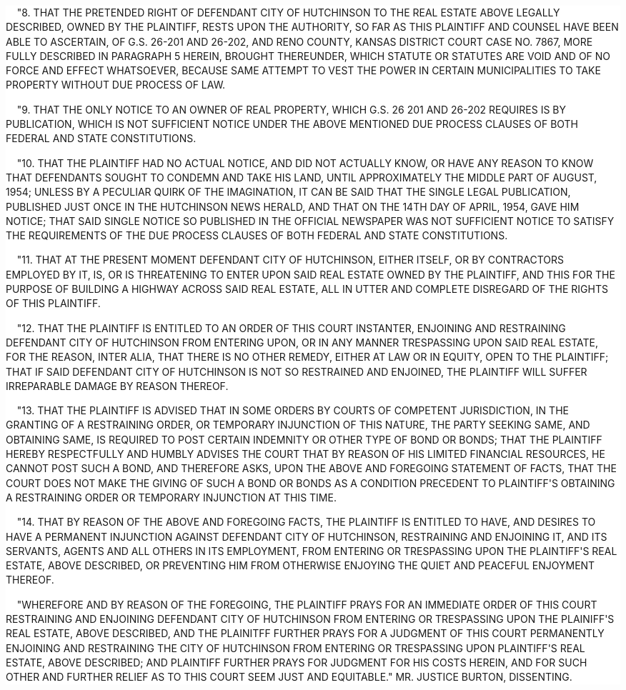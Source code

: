     "8.  THAT THE PRETENDED RIGHT OF DEFENDANT CITY OF HUTCHINSON TO THE REAL ESTATE ABOVE LEGALLY DESCRIBED, OWNED BY THE PLAINTIFF, RESTS UPON THE AUTHORITY, SO FAR AS THIS PLAINTIFF AND COUNSEL HAVE BEEN ABLE TO ASCERTAIN, OF G.S. 26-201 AND 26-202, AND RENO COUNTY, KANSAS DISTRICT COURT CASE NO. 7867, MORE FULLY DESCRIBED IN PARAGRAPH 5 HEREIN, BROUGHT THEREUNDER, WHICH STATUTE OR STATUTES ARE VOID AND OF NO FORCE AND EFFECT WHATSOEVER, BECAUSE SAME ATTEMPT TO VEST THE POWER IN CERTAIN MUNICIPALITIES TO TAKE PROPERTY WITHOUT DUE PROCESS OF LAW.

    "9.  THAT THE ONLY NOTICE TO AN OWNER OF REAL PROPERTY, WHICH G.S. 26 201 AND 26-202 REQUIRES IS BY PUBLICATION, WHICH IS NOT SUFFICIENT NOTICE UNDER THE ABOVE MENTIONED DUE PROCESS CLAUSES OF BOTH FEDERAL AND STATE CONSTITUTIONS.

    "10.  THAT THE PLAINTIFF HAD NO ACTUAL NOTICE, AND DID NOT ACTUALLY KNOW, OR HAVE ANY REASON TO KNOW THAT DEFENDANTS SOUGHT TO CONDEMN AND TAKE HIS LAND, UNTIL APPROXIMATELY THE MIDDLE PART OF AUGUST, 1954; UNLESS BY A PECULIAR QUIRK OF THE IMAGINATION, IT CAN BE SAID THAT THE SINGLE LEGAL PUBLICATION, PUBLISHED JUST ONCE IN THE HUTCHINSON NEWS HERALD, AND THAT ON THE 14TH DAY OF APRIL, 1954, GAVE HIM NOTICE; THAT SAID SINGLE NOTICE SO PUBLISHED IN THE OFFICIAL NEWSPAPER WAS NOT SUFFICIENT NOTICE TO SATISFY THE REQUIREMENTS OF THE DUE PROCESS CLAUSES OF BOTH FEDERAL AND STATE CONSTITUTIONS.

    "11.  THAT AT THE PRESENT MOMENT DEFENDANT CITY OF HUTCHINSON, EITHER ITSELF, OR BY CONTRACTORS EMPLOYED BY IT, IS, OR IS THREATENING TO ENTER UPON SAID REAL ESTATE OWNED BY THE PLAINTIFF, AND THIS FOR THE PURPOSE OF BUILDING A HIGHWAY ACROSS SAID REAL ESTATE, ALL IN UTTER AND COMPLETE DISREGARD OF THE RIGHTS OF THIS PLAINTIFF.

    "12.  THAT THE PLAINTIFF IS ENTITLED TO AN ORDER OF THIS COURT INSTANTER, ENJOINING AND RESTRAINING DEFENDANT CITY OF HUTCHINSON FROM ENTERING UPON, OR IN ANY MANNER TRESPASSING UPON SAID REAL ESTATE, FOR THE REASON, INTER ALIA, THAT THERE IS NO OTHER REMEDY, EITHER AT LAW OR IN EQUITY, OPEN TO THE PLAINTIFF; THAT IF SAID DEFENDANT CITY OF HUTCHINSON IS NOT SO RESTRAINED AND ENJOINED, THE PLAINTIFF WILL SUFFER IRREPARABLE DAMAGE BY REASON THEREOF.

    "13.  THAT THE PLAINTIFF IS ADVISED THAT IN SOME ORDERS BY COURTS OF COMPETENT JURISDICTION, IN THE GRANTING OF A RESTRAINING ORDER, OR TEMPORARY INJUNCTION OF THIS NATURE, THE PARTY SEEKING SAME, AND OBTAINING SAME, IS REQUIRED TO POST CERTAIN INDEMNITY OR OTHER TYPE OF BOND OR BONDS; THAT THE PLAINTIFF HEREBY RESPECTFULLY AND HUMBLY ADVISES THE COURT THAT BY REASON OF HIS LIMITED FINANCIAL RESOURCES, HE CANNOT POST SUCH A BOND, AND THEREFORE ASKS, UPON THE ABOVE AND FOREGOING STATEMENT OF FACTS, THAT THE COURT DOES NOT MAKE THE GIVING OF SUCH A BOND OR BONDS AS A CONDITION PRECEDENT TO PLAINTIFF'S OBTAINING A RESTRAINING ORDER OR TEMPORARY INJUNCTION AT THIS TIME.

    "14.  THAT BY REASON OF THE ABOVE AND FOREGOING FACTS, THE PLAINTIFF IS ENTITLED TO HAVE, AND DESIRES TO HAVE A PERMANENT INJUNCTION AGAINST DEFENDANT CITY OF HUTCHINSON, RESTRAINING AND ENJOINING IT, AND ITS SERVANTS, AGENTS AND ALL OTHERS IN ITS EMPLOYMENT, FROM ENTERING OR TRESPASSING UPON THE PLAINTIFF'S REAL ESTATE, ABOVE DESCRIBED, OR PREVENTING HIM FROM OTHERWISE ENJOYING THE QUIET AND PEACEFUL ENJOYMENT THEREOF.

    "WHEREFORE AND BY REASON OF THE FOREGOING, THE PLAINTIFF PRAYS FOR AN IMMEDIATE ORDER OF THIS COURT RESTRAINING AND ENJOINING DEFENDANT CITY OF HUTCHINSON FROM ENTERING OR TRESPASSING UPON THE PLAINIFF'S REAL ESTATE, ABOVE DESCRIBED, AND THE PLAINITFF FURTHER PRAYS FOR A JUDGMENT OF THIS COURT PERMANENTLY ENJOINING AND RESTRAINING THE CITY OF HUTCHINSON FROM ENTERING OR TRESPASSING UPON PLAINTIFF'S REAL ESTATE, ABOVE DESCRIBED; AND PLAINTIFF FURTHER PRAYS FOR JUDGMENT FOR HIS COSTS HEREIN, AND FOR SUCH OTHER AND FURTHER RELIEF AS TO THIS COURT SEEM JUST AND EQUITABLE."    MR. JUSTICE BURTON, DISSENTING.
